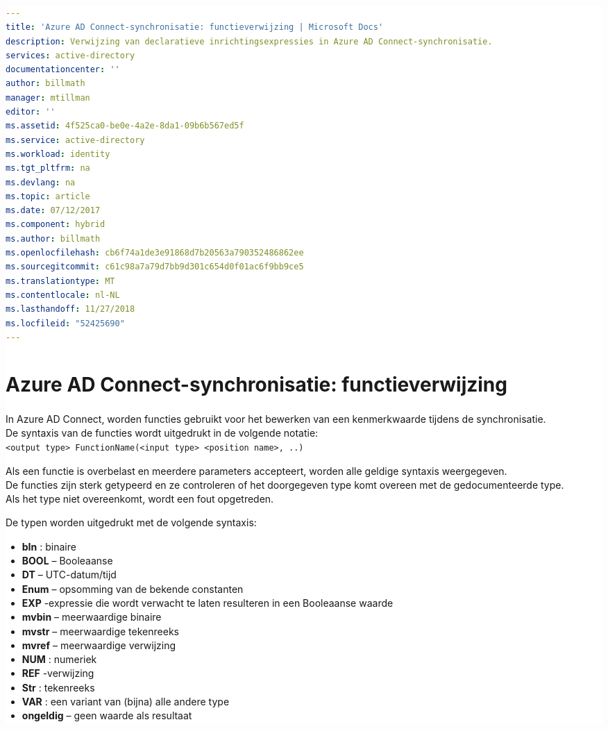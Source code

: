 ```yaml
---
title: 'Azure AD Connect-synchronisatie: functieverwijzing | Microsoft Docs'
description: Verwijzing van declaratieve inrichtingsexpressies in Azure AD Connect-synchronisatie.
services: active-directory
documentationcenter: ''
author: billmath
manager: mtillman
editor: ''
ms.assetid: 4f525ca0-be0e-4a2e-8da1-09b6b567ed5f
ms.service: active-directory
ms.workload: identity
ms.tgt_pltfrm: na
ms.devlang: na
ms.topic: article
ms.date: 07/12/2017
ms.component: hybrid
ms.author: billmath
ms.openlocfilehash: cb6f74a1de3e91868d7b20563a790352486862ee
ms.sourcegitcommit: c61c98a7a79d7bb9d301c654d0f01ac6f9bb9ce5
ms.translationtype: MT
ms.contentlocale: nl-NL
ms.lasthandoff: 11/27/2018
ms.locfileid: "52425690"
---
```

# <a name="azure-ad-connect-sync-functions-reference"></a>Azure AD Connect-synchronisatie: functieverwijzing
In Azure AD Connect, worden functies gebruikt voor het bewerken van een kenmerkwaarde tijdens de synchronisatie.  
De syntaxis van de functies wordt uitgedrukt in de volgende notatie:  
`<output type> FunctionName(<input type> <position name>, ..)`

Als een functie is overbelast en meerdere parameters accepteert, worden alle geldige syntaxis weergegeven.  
De functies zijn sterk getypeerd en ze controleren of het doorgegeven type komt overeen met de gedocumenteerde type.  
Als het type niet overeenkomt, wordt een fout opgetreden.

De typen worden uitgedrukt met de volgende syntaxis:

* **bIn** : binaire
* **BOOL** – Booleaanse
* **DT** – UTC-datum/tijd
* **Enum** – opsomming van de bekende constanten
* **EXP** -expressie die wordt verwacht te laten resulteren in een Booleaanse waarde
* **mvbin** – meerwaardige binaire
* **mvstr** – meerwaardige tekenreeks
* **mvref** – meerwaardige verwijzing
* **NUM** : numeriek
* **REF** -verwijzing
* **Str** : tekenreeks
* **VAR** : een variant van (bijna) alle andere type
* **ongeldig** – geen waarde als resultaat
